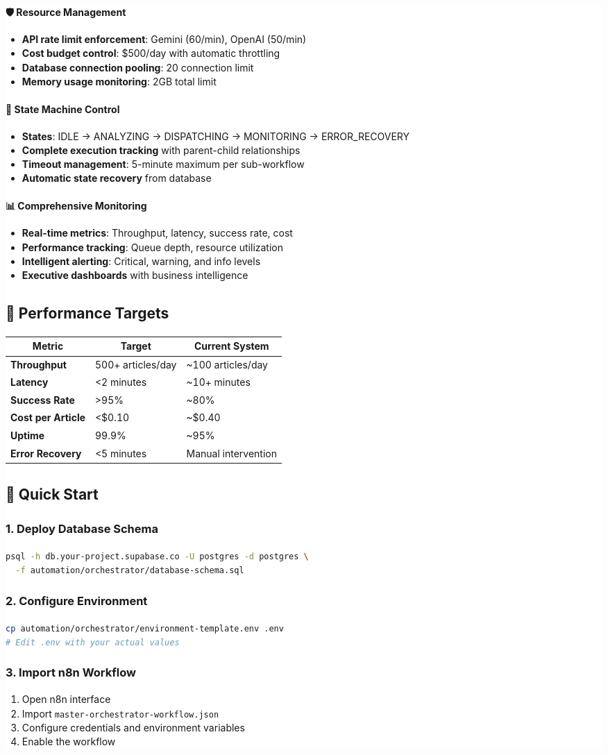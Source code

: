 #### 🛡️ Resource Management
- **API rate limit enforcement**: Gemini (60/min), OpenAI (50/min)
- **Cost budget control**: $500/day with automatic throttling
- **Database connection pooling**: 20 connection limit
- **Memory usage monitoring**: 2GB total limit

#### 🔄 State Machine Control
- **States**: IDLE → ANALYZING → DISPATCHING → MONITORING → ERROR_RECOVERY
- **Complete execution tracking** with parent-child relationships
- **Timeout management**: 5-minute maximum per sub-workflow
- **Automatic state recovery** from database

#### 📊 Comprehensive Monitoring
- **Real-time metrics**: Throughput, latency, success rate, cost
- **Performance tracking**: Queue depth, resource utilization
- **Intelligent alerting**: Critical, warning, and info levels
- **Executive dashboards** with business intelligence

## 🎯 Performance Targets

| Metric | Target | Current System |
|--------|--------|----------------|
| **Throughput** | 500+ articles/day | ~100 articles/day |
| **Latency** | <2 minutes | ~10+ minutes |
| **Success Rate** | >95% | ~80% |
| **Cost per Article** | <$0.10 | ~$0.40 |
| **Uptime** | 99.9% | ~95% |
| **Error Recovery** | <5 minutes | Manual intervention |

## 🚀 Quick Start

### 1. Deploy Database Schema
```bash
psql -h db.your-project.supabase.co -U postgres -d postgres \
  -f automation/orchestrator/database-schema.sql
```

### 2. Configure Environment
```bash
cp automation/orchestrator/environment-template.env .env
# Edit .env with your actual values
```

### 3. Import n8n Workflow
1. Open n8n interface
2. Import `master-orchestrator-workflow.json`
3. Configure credentials and environment variables
4. Enable the workflow
